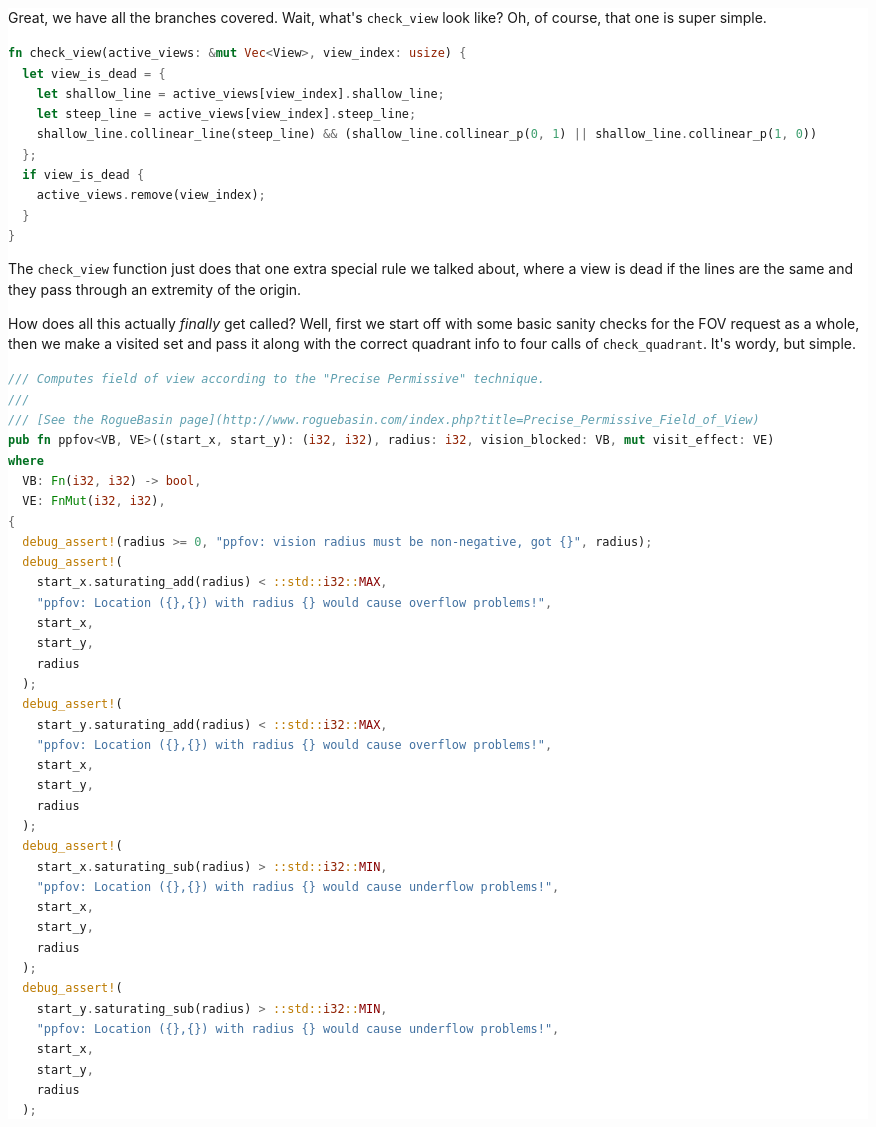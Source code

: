 Great, we have all the branches covered. Wait, what's `check_view` look like?
Oh, of course, that one is super simple.

```rust
fn check_view(active_views: &mut Vec<View>, view_index: usize) {
  let view_is_dead = {
    let shallow_line = active_views[view_index].shallow_line;
    let steep_line = active_views[view_index].steep_line;
    shallow_line.collinear_line(steep_line) && (shallow_line.collinear_p(0, 1) || shallow_line.collinear_p(1, 0))
  };
  if view_is_dead {
    active_views.remove(view_index);
  }
}
```

The `check_view` function just does that one extra special rule we talked about,
where a view is dead if the lines are the same and they pass through an
extremity of the origin.

How does all this actually _finally_ get called? Well, first we start off with
some basic sanity checks for the FOV request as a whole, then we make a visited
set and pass it along with the correct quadrant info to four calls of
`check_quadrant`. It's wordy, but simple.

```rust
/// Computes field of view according to the "Precise Permissive" technique.
///
/// [See the RogueBasin page](http://www.roguebasin.com/index.php?title=Precise_Permissive_Field_of_View)
pub fn ppfov<VB, VE>((start_x, start_y): (i32, i32), radius: i32, vision_blocked: VB, mut visit_effect: VE)
where
  VB: Fn(i32, i32) -> bool,
  VE: FnMut(i32, i32),
{
  debug_assert!(radius >= 0, "ppfov: vision radius must be non-negative, got {}", radius);
  debug_assert!(
    start_x.saturating_add(radius) < ::std::i32::MAX,
    "ppfov: Location ({},{}) with radius {} would cause overflow problems!",
    start_x,
    start_y,
    radius
  );
  debug_assert!(
    start_y.saturating_add(radius) < ::std::i32::MAX,
    "ppfov: Location ({},{}) with radius {} would cause overflow problems!",
    start_x,
    start_y,
    radius
  );
  debug_assert!(
    start_x.saturating_sub(radius) > ::std::i32::MIN,
    "ppfov: Location ({},{}) with radius {} would cause underflow problems!",
    start_x,
    start_y,
    radius
  );
  debug_assert!(
    start_y.saturating_sub(radius) > ::std::i32::MIN,
    "ppfov: Location ({},{}) with radius {} would cause underflow problems!",
    start_x,
    start_y,
    radius
  );
```